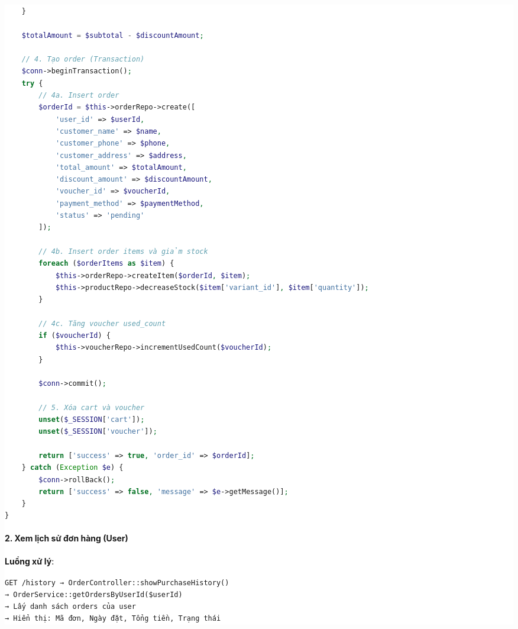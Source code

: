 ```php
    }

    $totalAmount = $subtotal - $discountAmount;

    // 4. Tạo order (Transaction)
    $conn->beginTransaction();
    try {
        // 4a. Insert order
        $orderId = $this->orderRepo->create([
            'user_id' => $userId,
            'customer_name' => $name,
            'customer_phone' => $phone,
            'customer_address' => $address,
            'total_amount' => $totalAmount,
            'discount_amount' => $discountAmount,
            'voucher_id' => $voucherId,
            'payment_method' => $paymentMethod,
            'status' => 'pending'
        ]);

        // 4b. Insert order items và giảm stock
        foreach ($orderItems as $item) {
            $this->orderRepo->createItem($orderId, $item);
            $this->productRepo->decreaseStock($item['variant_id'], $item['quantity']);
        }

        // 4c. Tăng voucher used_count
        if ($voucherId) {
            $this->voucherRepo->incrementUsedCount($voucherId);
        }

        $conn->commit();

        // 5. Xóa cart và voucher
        unset($_SESSION['cart']);
        unset($_SESSION['voucher']);

        return ['success' => true, 'order_id' => $orderId];
    } catch (Exception $e) {
        $conn->rollBack();
        return ['success' => false, 'message' => $e->getMessage()];
    }
}
```

#### 2. Xem lịch sử đơn hàng (User)

**Luồng xử lý**:

```
GET /history → OrderController::showPurchaseHistory()
→ OrderService::getOrdersByUserId($userId)
→ Lấy danh sách orders của user
→ Hiển thị: Mã đơn, Ngày đặt, Tổng tiền, Trạng thái
```
